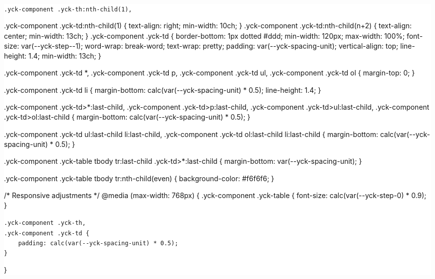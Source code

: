 	.yck-component .yck-th:nth-child(1),
.yck-component .yck-td:nth-child(1) {
	text-align: right;
	min-width: 10ch;
	}
.yck-component .yck-td:nth-child(n+2) {
	text-align: center;
	min-width: 13ch;
	}
.yck-component .yck-td {
    border-bottom: 1px dotted #ddd;
    min-width: 120px;
    max-width: 100%;
    font-size: var(--yck-step--1);
    word-wrap: break-word;
    text-wrap: pretty;
    padding: var(--yck-spacing-unit);
    vertical-align: top;
    line-height: 1.4;
	min-width: 13ch;
}

.yck-component .yck-td *,
.yck-component .yck-td p,
.yck-component .yck-td ul,
.yck-component .yck-td ol {
    margin-top: 0;
}

.yck-component .yck-td li {
    margin-bottom: calc(var(--yck-spacing-unit) * 0.5);
    line-height: 1.4;
}

.yck-component .yck-td>*:last-child,
.yck-component .yck-td>p:last-child,
.yck-component .yck-td>ul:last-child,
.yck-component .yck-td>ol:last-child {
    margin-bottom: calc(var(--yck-spacing-unit) * 0.5);
}

.yck-component .yck-td ul:last-child li:last-child,
.yck-component .yck-td ol:last-child li:last-child {
    margin-bottom: calc(var(--yck-spacing-unit) * 0.5);
}

.yck-component .yck-table tbody tr:last-child .yck-td>*:last-child {
    margin-bottom: var(--yck-spacing-unit);
}

.yck-component .yck-table tbody tr:nth-child(even) {
    background-color: #f6f6f6;
}

/* Responsive adjustments */
@media (max-width: 768px) {
    .yck-component .yck-table {
        font-size: calc(var(--yck-step-0) * 0.9);
    }

    .yck-component .yck-th,
    .yck-component .yck-td {
        padding: calc(var(--yck-spacing-unit) * 0.5);
    }
}
</style></div>